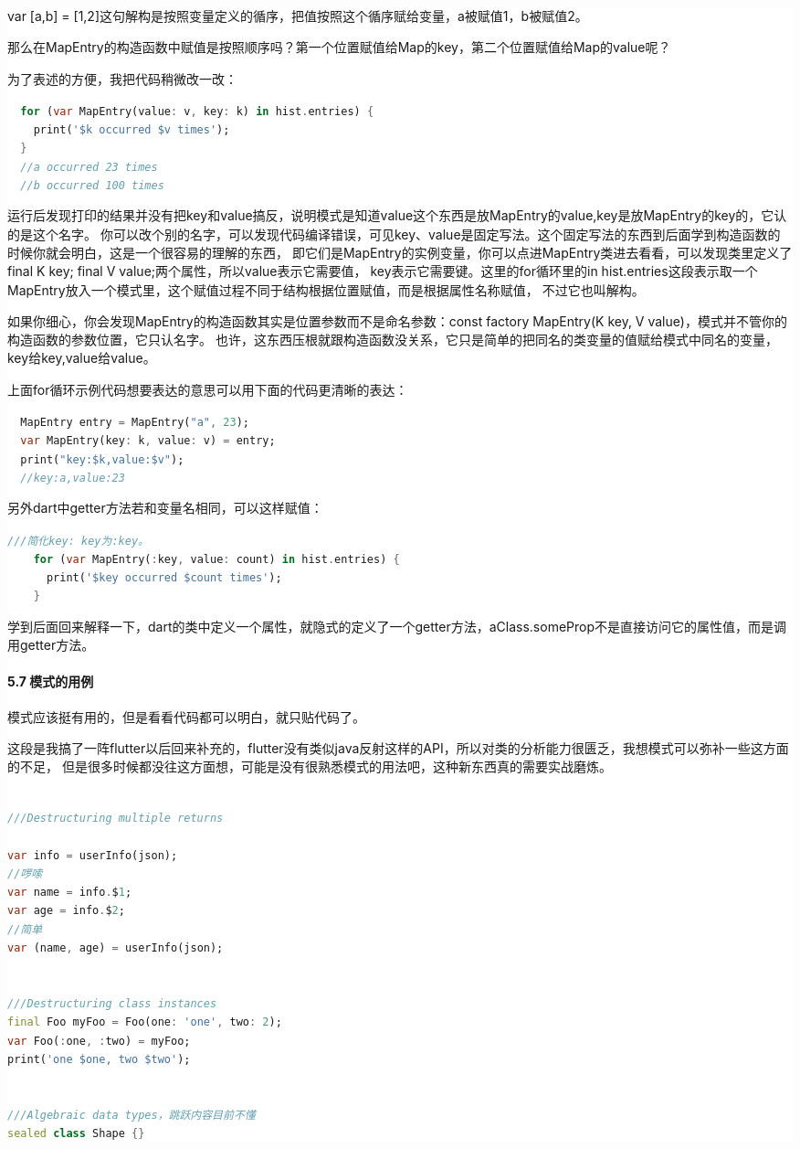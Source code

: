 var [a,b] = [1,2]这句解构是按照变量定义的循序，把值按照这个循序赋给变量，a被赋值1，b被赋值2。

那么在MapEntry的构造函数中赋值是按照顺序吗？第一个位置赋值给Map的key，第二个位置赋值给Map的value呢？

为了表述的方便，我把代码稍微改一改：
```dart
  for (var MapEntry(value: v, key: k) in hist.entries) {
    print('$k occurred $v times');
  }
  //a occurred 23 times
  //b occurred 100 times
```
运行后发现打印的结果并没有把key和value搞反，说明模式是知道value这个东西是放MapEntry的value,key是放MapEntry的key的，它认的是这个名字。
你可以改个别的名字，可以发现代码编译错误，可见key、value是固定写法。这个固定写法的东西到后面学到构造函数的时候你就会明白，这是一个很容易的理解的东西，
即它们是MapEntry的实例变量，你可以点进MapEntry类进去看看，可以发现类里定义了  final K key;  final V value;两个属性，所以value表示它需要值，
key表示它需要键。这里的for循环里的in hist.entries这段表示取一个MapEntry放入一个模式里，这个赋值过程不同于结构根据位置赋值，而是根据属性名称赋值，
不过它也叫解构。

如果你细心，你会发现MapEntry的构造函数其实是位置参数而不是命名参数：const factory MapEntry(K key, V value)，模式并不管你的构造函数的参数位置，它只认名字。
也许，这东西压根就跟构造函数没关系，它只是简单的把同名的类变量的值赋给模式中同名的变量，key给key,value给value。

上面for循环示例代码想要表达的意思可以用下面的代码更清晰的表达：
```dart
  MapEntry entry = MapEntry("a", 23);
  var MapEntry(key: k, value: v) = entry;
  print("key:$k,value:$v");
  //key:a,value:23
```



另外dart中getter方法若和变量名相同，可以这样赋值：
```dart
///简化key: key为:key。
    for (var MapEntry(:key, value: count) in hist.entries) {
      print('$key occurred $count times');
    }
```
学到后面回来解释一下，dart的类中定义一个属性，就隐式的定义了一个getter方法，aClass.someProp不是直接访问它的属性值，而是调用getter方法。

#### 5.7 模式的用例

模式应该挺有用的，但是看看代码都可以明白，就只贴代码了。

这段是我搞了一阵flutter以后回来补充的，flutter没有类似java反射这样的API，所以对类的分析能力很匮乏，我想模式可以弥补一些这方面的不足，
但是很多时候都没往这方面想，可能是没有很熟悉模式的用法吧，这种新东西真的需要实战磨炼。

```dart

///Destructuring multiple returns

var info = userInfo(json);
//啰嗦
var name = info.$1;
var age = info.$2;
//简单
var (name, age) = userInfo(json);


///Destructuring class instances
final Foo myFoo = Foo(one: 'one', two: 2);
var Foo(:one, :two) = myFoo;
print('one $one, two $two');


///Algebraic data types，跳跃内容目前不懂
sealed class Shape {}

```